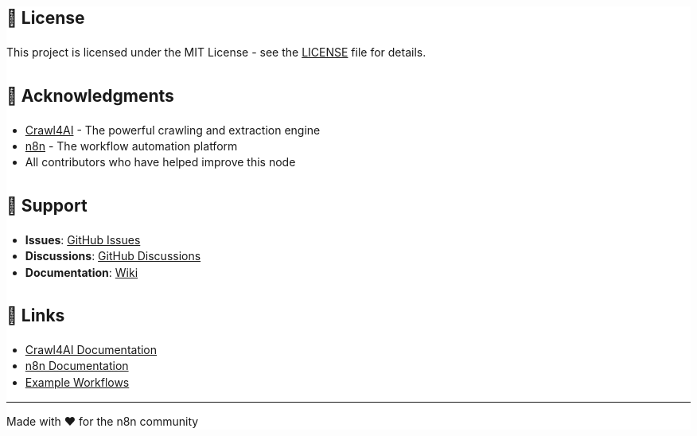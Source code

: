 ## 📝 License

This project is licensed under the MIT License - see the [LICENSE](LICENSE) file for details.

## 🙏 Acknowledgments

- [Crawl4AI](https://github.com/unclecode/crawl4ai) - The powerful crawling and extraction engine
- [n8n](https://n8n.io) - The workflow automation platform
- All contributors who have helped improve this node

## 💬 Support

- **Issues**: [GitHub Issues](https://github.com/yourusername/n8n-nodes-crawl4ai-custom/issues)
- **Discussions**: [GitHub Discussions](https://github.com/yourusername/n8n-nodes-crawl4ai-custom/discussions)
- **Documentation**: [Wiki](https://github.com/yourusername/n8n-nodes-crawl4ai-custom/wiki)

## 🔗 Links

- [Crawl4AI Documentation](https://docs.crawl4ai.com)
- [n8n Documentation](https://docs.n8n.io)
- [Example Workflows](https://github.com/yourusername/n8n-crawl4ai-workflows)

---

Made with ❤️ for the n8n community
